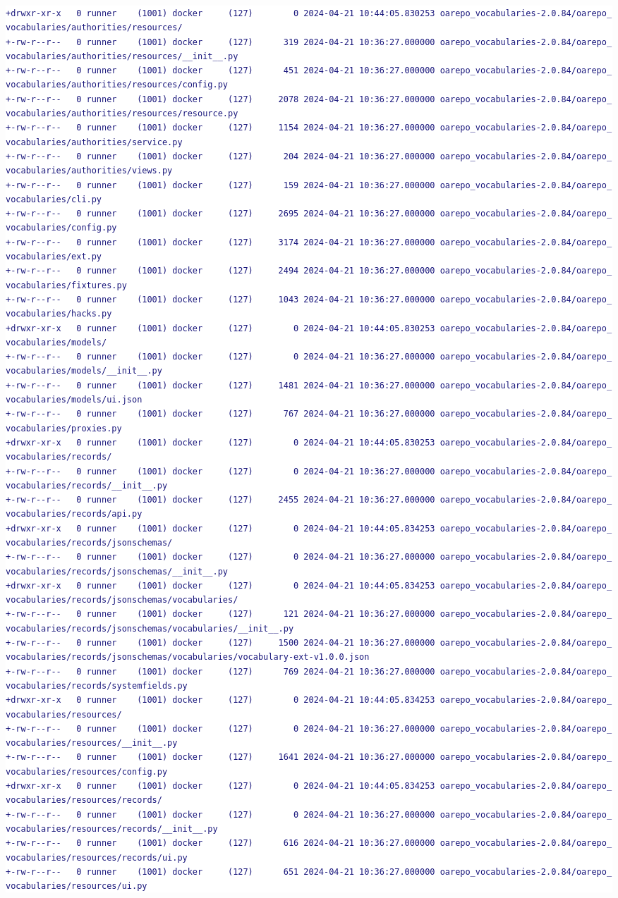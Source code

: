```diff
+drwxr-xr-x   0 runner    (1001) docker     (127)        0 2024-04-21 10:44:05.830253 oarepo_vocabularies-2.0.84/oarepo_vocabularies/authorities/resources/
+-rw-r--r--   0 runner    (1001) docker     (127)      319 2024-04-21 10:36:27.000000 oarepo_vocabularies-2.0.84/oarepo_vocabularies/authorities/resources/__init__.py
+-rw-r--r--   0 runner    (1001) docker     (127)      451 2024-04-21 10:36:27.000000 oarepo_vocabularies-2.0.84/oarepo_vocabularies/authorities/resources/config.py
+-rw-r--r--   0 runner    (1001) docker     (127)     2078 2024-04-21 10:36:27.000000 oarepo_vocabularies-2.0.84/oarepo_vocabularies/authorities/resources/resource.py
+-rw-r--r--   0 runner    (1001) docker     (127)     1154 2024-04-21 10:36:27.000000 oarepo_vocabularies-2.0.84/oarepo_vocabularies/authorities/service.py
+-rw-r--r--   0 runner    (1001) docker     (127)      204 2024-04-21 10:36:27.000000 oarepo_vocabularies-2.0.84/oarepo_vocabularies/authorities/views.py
+-rw-r--r--   0 runner    (1001) docker     (127)      159 2024-04-21 10:36:27.000000 oarepo_vocabularies-2.0.84/oarepo_vocabularies/cli.py
+-rw-r--r--   0 runner    (1001) docker     (127)     2695 2024-04-21 10:36:27.000000 oarepo_vocabularies-2.0.84/oarepo_vocabularies/config.py
+-rw-r--r--   0 runner    (1001) docker     (127)     3174 2024-04-21 10:36:27.000000 oarepo_vocabularies-2.0.84/oarepo_vocabularies/ext.py
+-rw-r--r--   0 runner    (1001) docker     (127)     2494 2024-04-21 10:36:27.000000 oarepo_vocabularies-2.0.84/oarepo_vocabularies/fixtures.py
+-rw-r--r--   0 runner    (1001) docker     (127)     1043 2024-04-21 10:36:27.000000 oarepo_vocabularies-2.0.84/oarepo_vocabularies/hacks.py
+drwxr-xr-x   0 runner    (1001) docker     (127)        0 2024-04-21 10:44:05.830253 oarepo_vocabularies-2.0.84/oarepo_vocabularies/models/
+-rw-r--r--   0 runner    (1001) docker     (127)        0 2024-04-21 10:36:27.000000 oarepo_vocabularies-2.0.84/oarepo_vocabularies/models/__init__.py
+-rw-r--r--   0 runner    (1001) docker     (127)     1481 2024-04-21 10:36:27.000000 oarepo_vocabularies-2.0.84/oarepo_vocabularies/models/ui.json
+-rw-r--r--   0 runner    (1001) docker     (127)      767 2024-04-21 10:36:27.000000 oarepo_vocabularies-2.0.84/oarepo_vocabularies/proxies.py
+drwxr-xr-x   0 runner    (1001) docker     (127)        0 2024-04-21 10:44:05.830253 oarepo_vocabularies-2.0.84/oarepo_vocabularies/records/
+-rw-r--r--   0 runner    (1001) docker     (127)        0 2024-04-21 10:36:27.000000 oarepo_vocabularies-2.0.84/oarepo_vocabularies/records/__init__.py
+-rw-r--r--   0 runner    (1001) docker     (127)     2455 2024-04-21 10:36:27.000000 oarepo_vocabularies-2.0.84/oarepo_vocabularies/records/api.py
+drwxr-xr-x   0 runner    (1001) docker     (127)        0 2024-04-21 10:44:05.834253 oarepo_vocabularies-2.0.84/oarepo_vocabularies/records/jsonschemas/
+-rw-r--r--   0 runner    (1001) docker     (127)        0 2024-04-21 10:36:27.000000 oarepo_vocabularies-2.0.84/oarepo_vocabularies/records/jsonschemas/__init__.py
+drwxr-xr-x   0 runner    (1001) docker     (127)        0 2024-04-21 10:44:05.834253 oarepo_vocabularies-2.0.84/oarepo_vocabularies/records/jsonschemas/vocabularies/
+-rw-r--r--   0 runner    (1001) docker     (127)      121 2024-04-21 10:36:27.000000 oarepo_vocabularies-2.0.84/oarepo_vocabularies/records/jsonschemas/vocabularies/__init__.py
+-rw-r--r--   0 runner    (1001) docker     (127)     1500 2024-04-21 10:36:27.000000 oarepo_vocabularies-2.0.84/oarepo_vocabularies/records/jsonschemas/vocabularies/vocabulary-ext-v1.0.0.json
+-rw-r--r--   0 runner    (1001) docker     (127)      769 2024-04-21 10:36:27.000000 oarepo_vocabularies-2.0.84/oarepo_vocabularies/records/systemfields.py
+drwxr-xr-x   0 runner    (1001) docker     (127)        0 2024-04-21 10:44:05.834253 oarepo_vocabularies-2.0.84/oarepo_vocabularies/resources/
+-rw-r--r--   0 runner    (1001) docker     (127)        0 2024-04-21 10:36:27.000000 oarepo_vocabularies-2.0.84/oarepo_vocabularies/resources/__init__.py
+-rw-r--r--   0 runner    (1001) docker     (127)     1641 2024-04-21 10:36:27.000000 oarepo_vocabularies-2.0.84/oarepo_vocabularies/resources/config.py
+drwxr-xr-x   0 runner    (1001) docker     (127)        0 2024-04-21 10:44:05.834253 oarepo_vocabularies-2.0.84/oarepo_vocabularies/resources/records/
+-rw-r--r--   0 runner    (1001) docker     (127)        0 2024-04-21 10:36:27.000000 oarepo_vocabularies-2.0.84/oarepo_vocabularies/resources/records/__init__.py
+-rw-r--r--   0 runner    (1001) docker     (127)      616 2024-04-21 10:36:27.000000 oarepo_vocabularies-2.0.84/oarepo_vocabularies/resources/records/ui.py
+-rw-r--r--   0 runner    (1001) docker     (127)      651 2024-04-21 10:36:27.000000 oarepo_vocabularies-2.0.84/oarepo_vocabularies/resources/ui.py
```